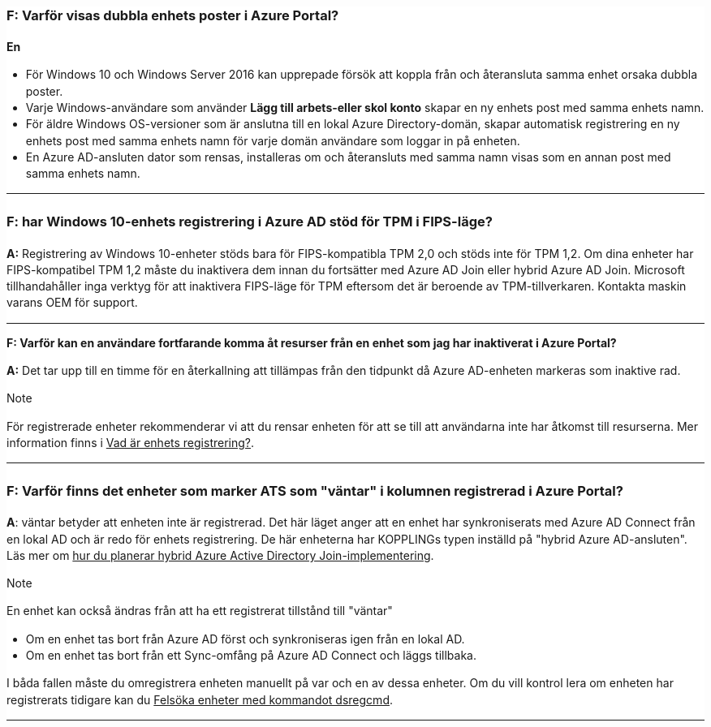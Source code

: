 
### <a name="q-why-do-i-see-duplicate-device-entries-in-the-azure-portal"></a>F: Varför visas dubbla enhets poster i Azure Portal?

**En**

- För Windows 10 och Windows Server 2016 kan upprepade försök att koppla från och återansluta samma enhet orsaka dubbla poster. 
- Varje Windows-användare som använder **Lägg till arbets-eller skol konto** skapar en ny enhets post med samma enhets namn.
- För äldre Windows OS-versioner som är anslutna till en lokal Azure Directory-domän, skapar automatisk registrering en ny enhets post med samma enhets namn för varje domän användare som loggar in på enheten. 
- En Azure AD-ansluten dator som rensas, installeras om och återansluts med samma namn visas som en annan post med samma enhets namn.

---

### <a name="q-does-windows-10-device-registration-in-azure-ad-support-tpms-in-fips-mode"></a>F: har Windows 10-enhets registrering i Azure AD stöd för TPM i FIPS-läge?

**A:** Registrering av Windows 10-enheter stöds bara för FIPS-kompatibla TPM 2,0 och stöds inte för TPM 1,2. Om dina enheter har FIPS-kompatibel TPM 1,2 måste du inaktivera dem innan du fortsätter med Azure AD Join eller hybrid Azure AD Join. Microsoft tillhandahåller inga verktyg för att inaktivera FIPS-läge för TPM eftersom det är beroende av TPM-tillverkaren. Kontakta maskin varans OEM för support. 

---

**F: Varför kan en användare fortfarande komma åt resurser från en enhet som jag har inaktiverat i Azure Portal?**

**A:** Det tar upp till en timme för en återkallning att tillämpas från den tidpunkt då Azure AD-enheten markeras som inaktive rad.

>[!NOTE] 
>För registrerade enheter rekommenderar vi att du rensar enheten för att se till att användarna inte har åtkomst till resurserna. Mer information finns i [Vad är enhets registrering?](/mem/intune/user-help/use-managed-devices-to-get-work-done). 

---

### <a name="q-why-are-there-devices-marked-as-pending-under-the-registered-column-in-the-azure-portal"></a>F: Varför finns det enheter som marker ATS som "väntar" i kolumnen registrerad i Azure Portal?

**A**: väntar betyder att enheten inte är registrerad. Det här läget anger att en enhet har synkroniserats med Azure AD Connect från en lokal AD och är redo för enhets registrering. De här enheterna har KOPPLINGs typen inställd på "hybrid Azure AD-ansluten". Läs mer om [hur du planerar hybrid Azure Active Directory Join-implementering](hybrid-azuread-join-plan.md).

>[!NOTE]
>En enhet kan också ändras från att ha ett registrerat tillstånd till "väntar"
>* Om en enhet tas bort från Azure AD först och synkroniseras igen från en lokal AD.
>* Om en enhet tas bort från ett Sync-omfång på Azure AD Connect och läggs tillbaka.
>
>I båda fallen måste du omregistrera enheten manuellt på var och en av dessa enheter. Om du vill kontrol lera om enheten har registrerats tidigare kan du [Felsöka enheter med kommandot dsregcmd](troubleshoot-device-dsregcmd.md).

---